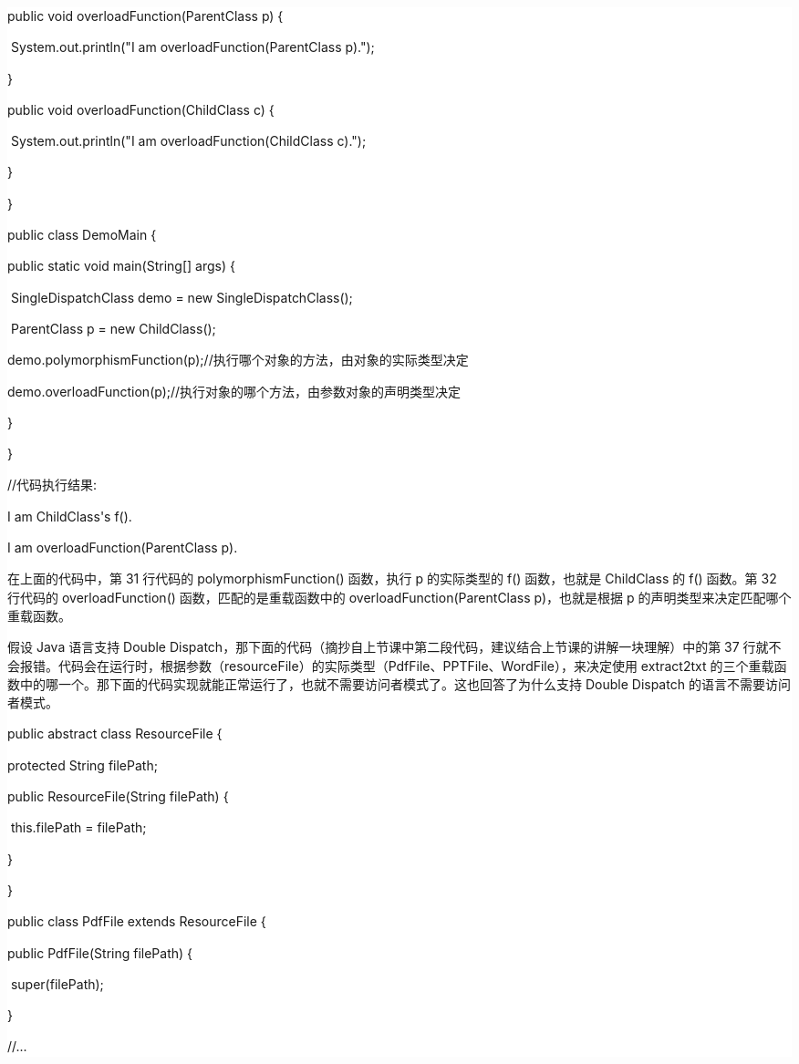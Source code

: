   public void overloadFunction(ParentClass p) {

​    System.out.println("I am overloadFunction(ParentClass p).");

  }

  public void overloadFunction(ChildClass c) {

​    System.out.println("I am overloadFunction(ChildClass c).");

  }

}

public class DemoMain {

  public static void main(String[] args) {

​    SingleDispatchClass demo = new SingleDispatchClass();

​    ParentClass p = new ChildClass();

​    demo.polymorphismFunction(p);//执行哪个对象的方法，由对象的实际类型决定

​    demo.overloadFunction(p);//执行对象的哪个方法，由参数对象的声明类型决定

  }

}

//代码执行结果:

I am ChildClass's f().

I am overloadFunction(ParentClass p).

在上面的代码中，第 31 行代码的 polymorphismFunction() 函数，执行 p 的实际类型的 f() 函数，也就是 ChildClass 的 f() 函数。第 32 行代码的 overloadFunction() 函数，匹配的是重载函数中的 overloadFunction(ParentClass p)，也就是根据 p 的声明类型来决定匹配哪个重载函数。

假设 Java 语言支持 Double Dispatch，那下面的代码（摘抄自上节课中第二段代码，建议结合上节课的讲解一块理解）中的第 37 行就不会报错。代码会在运行时，根据参数（resourceFile）的实际类型（PdfFile、PPTFile、WordFile），来决定使用 extract2txt 的三个重载函数中的哪一个。那下面的代码实现就能正常运行了，也就不需要访问者模式了。这也回答了为什么支持 Double Dispatch 的语言不需要访问者模式。

public abstract class ResourceFile {

  protected String filePath;

  public ResourceFile(String filePath) {

​    this.filePath = filePath;

  }

}

public class PdfFile extends ResourceFile {

  public PdfFile(String filePath) {

​    super(filePath);

  }

  //...
